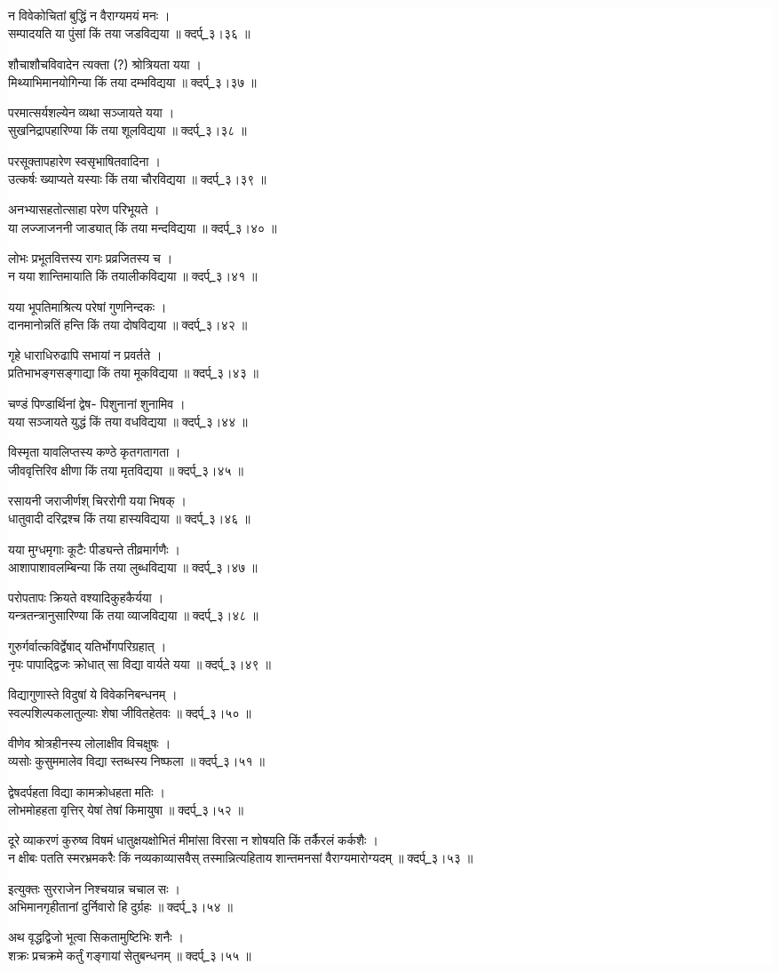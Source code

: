 न विवेकोचितां बुद्धिं न वैराग्यमयं मनः ।  
सम्पादयति या पुंसां किं तया जडविद्यया ॥ क्दर्प्_३।३६ ॥  
    
शौचाशौचविवादेन त्यक्ता (?) श्रोत्रियता यया ।  
मिथ्याभिमानयोगिन्या किं तया दम्भविद्यया ॥ क्दर्प्_३।३७ ॥  
    
परमात्सर्यशल्येन व्यथा सञ्जायते यया ।  
सुखनिद्रापहारिण्या किं तया शूलविद्यया ॥ क्दर्प्_३।३८ ॥  
    
परसूक्तापहारेण स्वसृभाषितवादिना ।  
उत्कर्षः ख्याप्यते यस्याः किं तया चौरविद्यया ॥ क्दर्प्_३।३९ ॥  
    
अनभ्यासहतोत्साहा परेण परिभूयते ।  
या लज्जाजननी जाड्यात् किं तया मन्दविद्यया ॥ क्दर्प्_३।४० ॥  
    
लोभः प्रभूतवित्तस्य रागः प्रव्रजितस्य च ।  
न यया शान्तिमायाति किं तयालीकविद्यया ॥ क्दर्प्_३।४१ ॥  
    
यया भूपतिमाश्रित्य परेषां गुणनिन्दकः ।  
दानमानोन्नतिं हन्ति किं तया दोषविद्यया ॥ क्दर्प्_३।४२ ॥  
    
गृहे धाराधिरुढापि सभायां न प्रवर्तते ।  
प्रतिभाभङ्गसङ्गाद्या किं तया मूकविद्यया ॥ क्दर्प्_३।४३ ॥  
    
चण्डं पिण्डार्थिनां द्वेष- पिशुनानां शुनामिव ।  
यया सञ्जायते युद्धं किं तया वधविद्यया ॥ क्दर्प्_३।४४ ॥  
    
विस्मृता यावलिप्तस्य कण्ठे कृतगतागता ।  
जीववृत्तिरिव क्षीणा किं तया मृतविद्यया ॥ क्दर्प्_३।४५ ॥  
    
रसायनी जराजीर्णश् चिररोगी यया भिषक् ।  
धातुवादी दरिद्रश्च किं तया हास्यविद्यया ॥ क्दर्प्_३।४६ ॥  
    
यया मुग्धमृगाः कूटैः पीड्यन्ते तीव्रमार्गणैः ।  
आशापाशावलम्बिन्या किं तया लुब्धविद्यया ॥ क्दर्प्_३।४७ ॥  
    
परोपतापः क्रियते वश्यादिकुहकैर्यया ।  
यन्त्रतन्त्रानुसारिण्या किं तया व्याजविद्यया ॥ क्दर्प्_३।४८ ॥  
    
गुरुर्गर्वात्कविर्द्वेषाद् यतिर्भोगपरिग्रहात् ।  
नृपः पापाद्द्विजः क्रोधात् सा विद्या वार्यते यया ॥ क्दर्प्_३।४९ ॥  
    
विद्यागुणास्ते विदुषां ये विवेकनिबन्धनम् ।  
स्वल्पशिल्पकलातुल्याः शेषा जीवितहेतवः ॥ क्दर्प्_३।५० ॥  
    
वीणेव श्रोत्रहीनस्य लोलाक्षीव विचक्षुषः ।  
व्यसोः कुसुममालेव विद्या स्तब्धस्य निष्फला ॥ क्दर्प्_३।५१ ॥  
    
द्वेषदर्पहता विद्या कामक्रोधहता मतिः ।  
लोभमोहहता वृत्तिर् येषां तेषां किमायुषा ॥ क्दर्प्_३।५२ ॥  
    
दूरे व्याकरणं कुरुष्व विषमं धातुक्षयक्षोभितं मीमांसा विरसा न शोषयति किं तर्कैरलं कर्कशैः ।  
न क्षीबः पतति स्मरभ्रमकरैः किं नव्यकाव्यासवैस् तस्मान्नित्यहिताय शान्तमनसां वैराग्यमारोग्यदम् ॥ क्दर्प्_३।५३ ॥  
    
इत्युक्तः सुरराजेन निश्चयान्न चचाल सः ।  
अभिमानगृहीतानां दुर्निवारो हि दुर्ग्रहः ॥ क्दर्प्_३।५४ ॥  
    
अथ वृद्धद्विजो भूत्वा सिकतामुष्टिभिः शनैः ।  
शक्रः प्रचक्रमे कर्तुं गङ्गायां सेतुबन्धनम् ॥ क्दर्प्_३।५५ ॥  
    